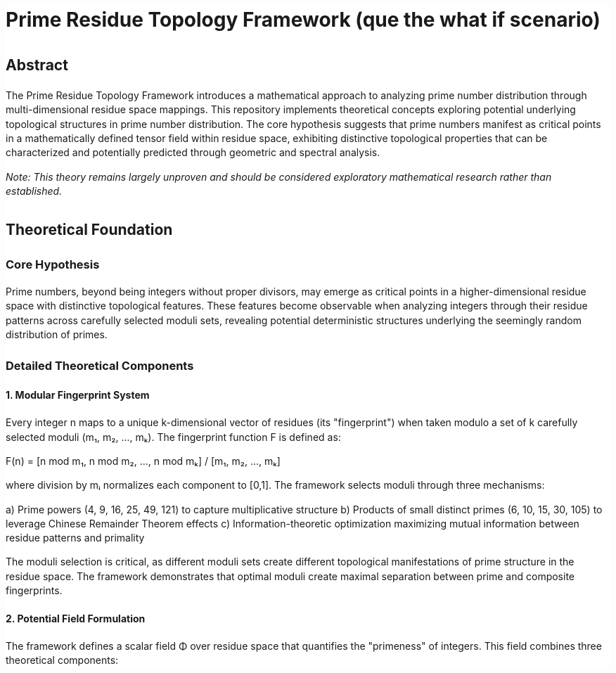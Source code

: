 # Prime Residue Topology Framework (que the what if scenario)

## Abstract

The Prime Residue Topology Framework introduces a mathematical approach to analyzing prime number distribution through multi-dimensional residue space mappings. This repository implements theoretical concepts exploring potential underlying topological structures in prime number distribution. The core hypothesis suggests that prime numbers manifest as critical points in a mathematically defined tensor field within residue space, exhibiting distinctive topological properties that can be characterized and potentially predicted through geometric and spectral analysis.

*Note: This theory remains largely unproven and should be considered exploratory mathematical research rather than established.*

## Theoretical Foundation

### Core Hypothesis

Prime numbers, beyond being integers without proper divisors, may emerge as critical points in a higher-dimensional residue space with distinctive topological features. These features become observable when analyzing integers through their residue patterns across carefully selected moduli sets, revealing potential deterministic structures underlying the seemingly random distribution of primes.

### Detailed Theoretical Components

#### 1. Modular Fingerprint System

Every integer n maps to a unique k-dimensional vector of residues (its "fingerprint") when taken modulo a set of k carefully selected moduli (m₁, m₂, ..., mₖ). The fingerprint function F is defined as:

F(n) = [n mod m₁, n mod m₂, ..., n mod mₖ] / [m₁, m₂, ..., mₖ]

where division by mᵢ normalizes each component to [0,1]. The framework selects moduli through three mechanisms:

a) Prime powers (4, 9, 16, 25, 49, 121) to capture multiplicative structure
b) Products of small distinct primes (6, 10, 15, 30, 105) to leverage Chinese Remainder Theorem effects
c) Information-theoretic optimization maximizing mutual information between residue patterns and primality

The moduli selection is critical, as different moduli sets create different topological manifestations of prime structure in the residue space. The framework demonstrates that optimal moduli create maximal separation between prime and composite fingerprints.

#### 2. Potential Field Formulation

The framework defines a scalar field Φ over residue space that quantifies the "primeness" of integers. This field combines three theoretical components:

